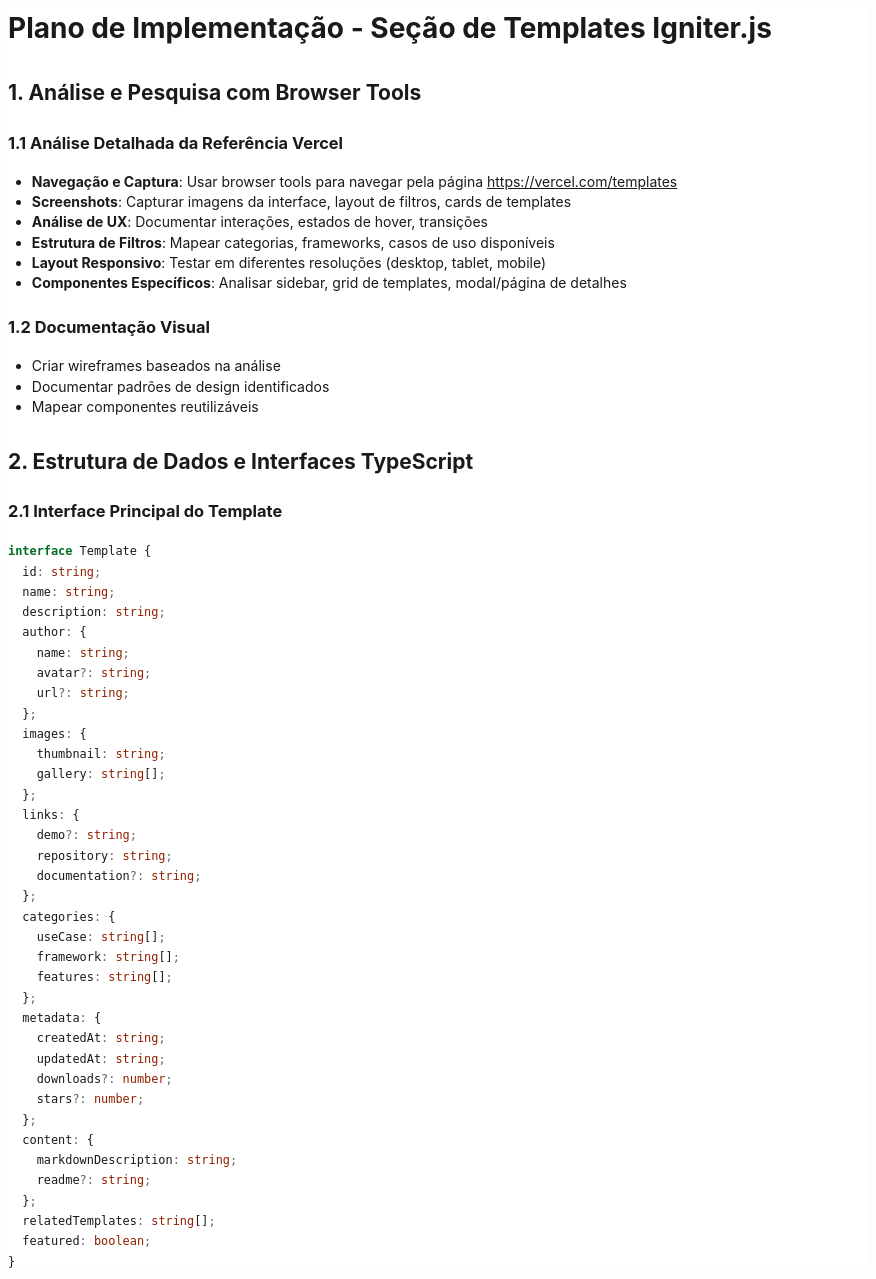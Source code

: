 # Plano de Implementação - Seção de Templates Igniter.js

## 1. Análise e Pesquisa com Browser Tools

### 1.1 Análise Detalhada da Referência Vercel
- **Navegação e Captura**: Usar browser tools para navegar pela página https://vercel.com/templates
- **Screenshots**: Capturar imagens da interface, layout de filtros, cards de templates
- **Análise de UX**: Documentar interações, estados de hover, transições
- **Estrutura de Filtros**: Mapear categorias, frameworks, casos de uso disponíveis
- **Layout Responsivo**: Testar em diferentes resoluções (desktop, tablet, mobile)
- **Componentes Específicos**: Analisar sidebar, grid de templates, modal/página de detalhes

### 1.2 Documentação Visual
- Criar wireframes baseados na análise
- Documentar padrões de design identificados
- Mapear componentes reutilizáveis

## 2. Estrutura de Dados e Interfaces TypeScript

### 2.1 Interface Principal do Template
```typescript
interface Template {
  id: string;
  name: string;
  description: string;
  author: {
    name: string;
    avatar?: string;
    url?: string;
  };
  images: {
    thumbnail: string;
    gallery: string[];
  };
  links: {
    demo?: string;
    repository: string;
    documentation?: string;
  };
  categories: {
    useCase: string[];
    framework: string[];
    features: string[];
  };
  metadata: {
    createdAt: string;
    updatedAt: string;
    downloads?: number;
    stars?: number;
  };
  content: {
    markdownDescription: string;
    readme?: string;
  };
  relatedTemplates: string[];
  featured: boolean;
}
```
